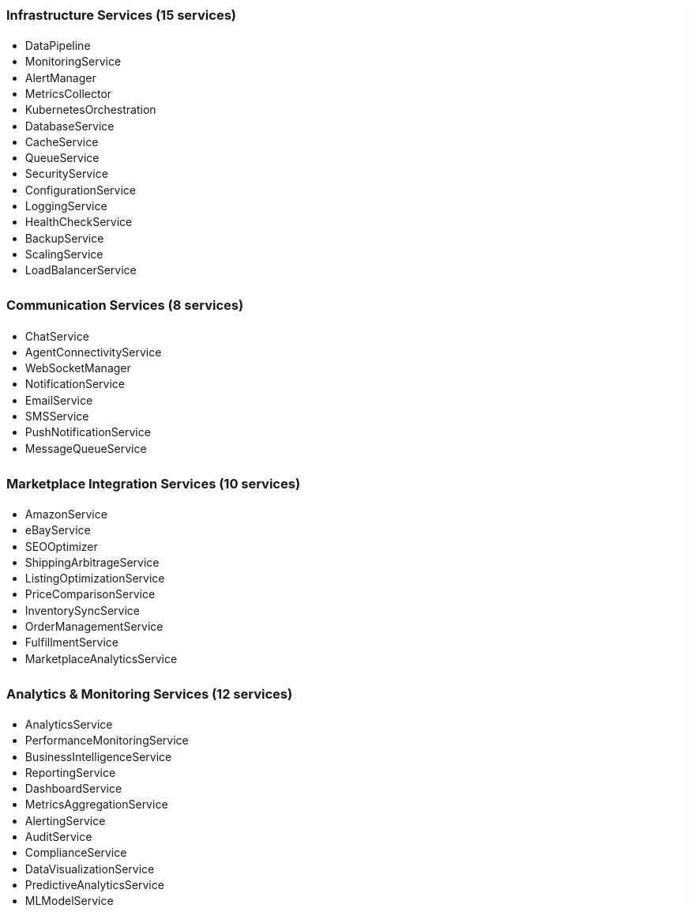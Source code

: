 ### Infrastructure Services (15 services)
- DataPipeline
- MonitoringService
- AlertManager
- MetricsCollector
- KubernetesOrchestration
- DatabaseService
- CacheService
- QueueService
- SecurityService
- ConfigurationService
- LoggingService
- HealthCheckService
- BackupService
- ScalingService
- LoadBalancerService

### Communication Services (8 services)
- ChatService
- AgentConnectivityService
- WebSocketManager
- NotificationService
- EmailService
- SMSService
- PushNotificationService
- MessageQueueService

### Marketplace Integration Services (10 services)
- AmazonService
- eBayService
- SEOOptimizer
- ShippingArbitrageService
- ListingOptimizationService
- PriceComparisonService
- InventorySyncService
- OrderManagementService
- FulfillmentService
- MarketplaceAnalyticsService

### Analytics & Monitoring Services (12 services)
- AnalyticsService
- PerformanceMonitoringService
- BusinessIntelligenceService
- ReportingService
- DashboardService
- MetricsAggregationService
- AlertingService
- AuditService
- ComplianceService
- DataVisualizationService
- PredictiveAnalyticsService
- MLModelService
